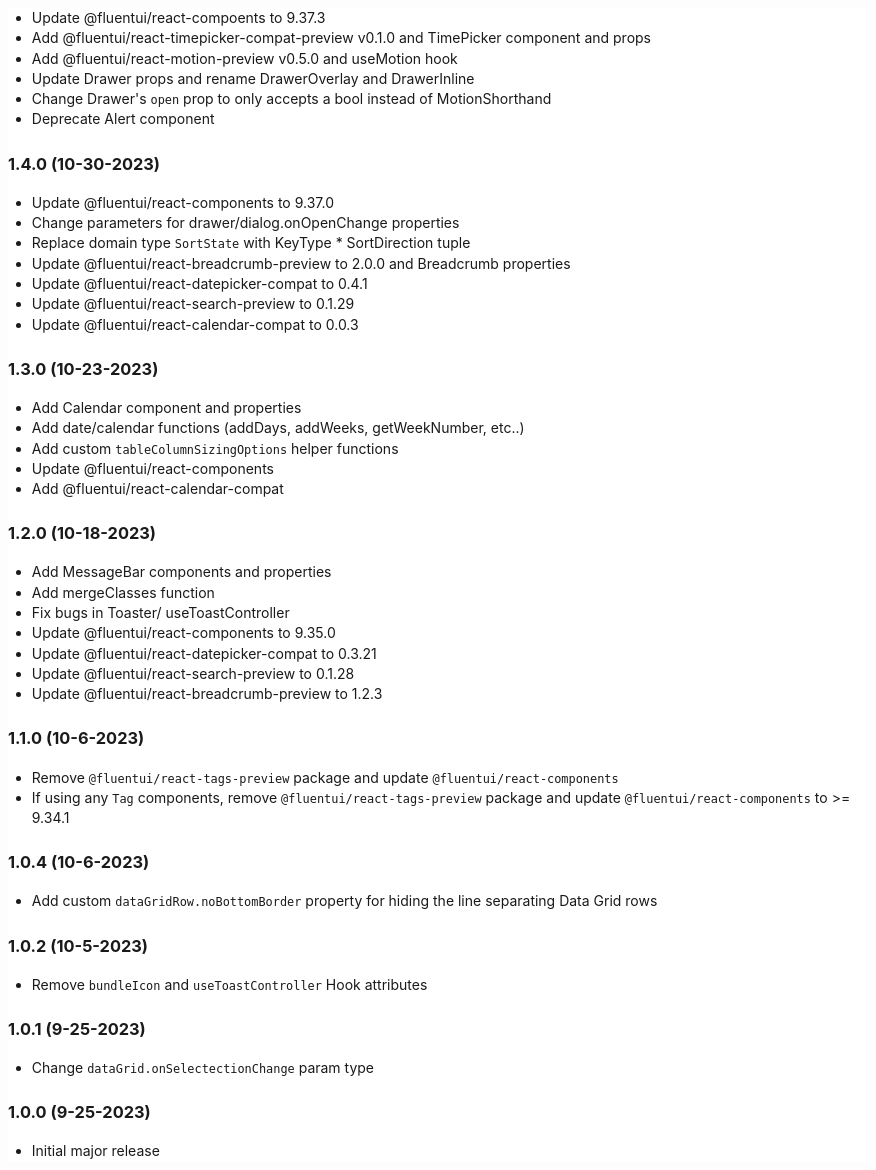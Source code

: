 * Update @fluentui/react-compoents to 9.37.3
* Add @fluentui/react-timepicker-compat-preview v0.1.0 and TimePicker component and props
* Add @fluentui/react-motion-preview v0.5.0 and useMotion hook
* Update Drawer props and rename DrawerOverlay and DrawerInline
* Change Drawer's `open` prop to only accepts a bool instead of MotionShorthand
* Deprecate Alert component

### 1.4.0 (10-30-2023)

* Update @fluentui/react-components to 9.37.0
* Change parameters for drawer/dialog.onOpenChange properties
* Replace domain type `SortState` with KeyType * SortDirection tuple
* Update @fluentui/react-breadcrumb-preview to 2.0.0 and Breadcrumb properties
* Update @fluentui/react-datepicker-compat to 0.4.1
* Update @fluentui/react-search-preview to 0.1.29
* Update @fluentui/react-calendar-compat to 0.0.3

### 1.3.0 (10-23-2023)

* Add Calendar component and properties
* Add date/calendar functions (addDays, addWeeks, getWeekNumber, etc..)
* Add custom `tableColumnSizingOptions` helper functions
* Update @fluentui/react-components
* Add @fluentui/react-calendar-compat

### 1.2.0 (10-18-2023)

* Add MessageBar components and properties
* Add mergeClasses function
* Fix bugs in Toaster/ useToastController
* Update @fluentui/react-components to 9.35.0
* Update @fluentui/react-datepicker-compat to 0.3.21
* Update @fluentui/react-search-preview to 0.1.28
* Update @fluentui/react-breadcrumb-preview to 1.2.3

### 1.1.0 (10-6-2023)

* Remove `@fluentui/react-tags-preview` package and update `@fluentui/react-components`
* If using any `Tag` components, remove `@fluentui/react-tags-preview` package and update `@fluentui/react-components` to >= 9.34.1

### 1.0.4 (10-6-2023)

* Add custom `dataGridRow.noBottomBorder` property for hiding the line separating Data Grid rows

### 1.0.2 (10-5-2023)

* Remove `bundleIcon` and `useToastController` Hook attributes

### 1.0.1 (9-25-2023)

* Change `dataGrid.onSelectectionChange` param type

### 1.0.0 (9-25-2023)

* Initial major release
